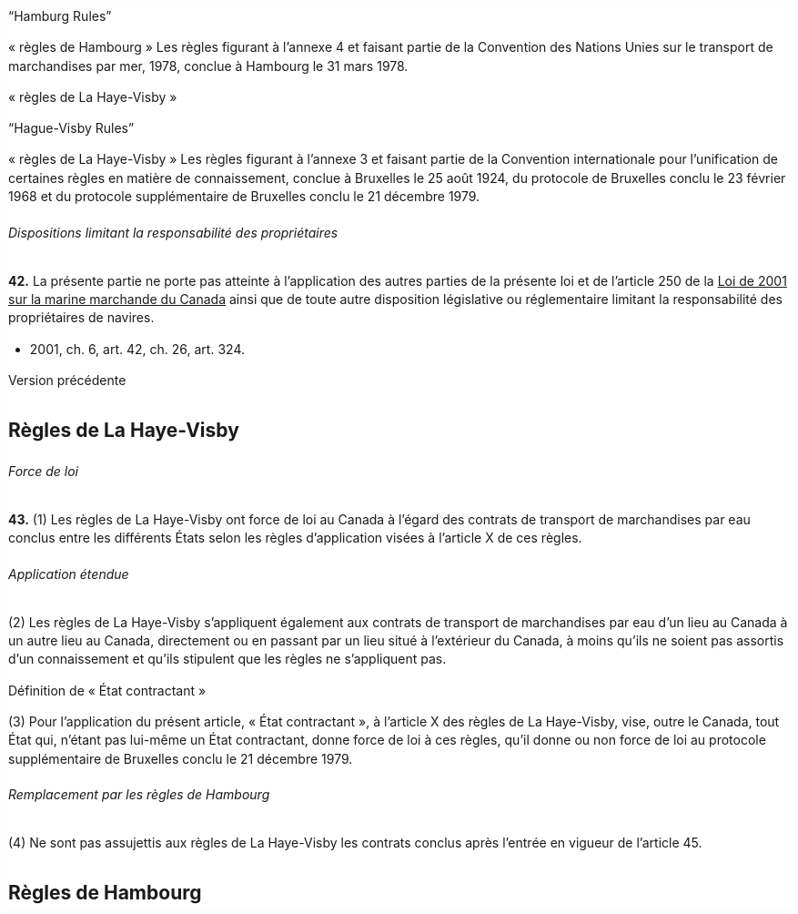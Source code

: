 “Hamburg Rules”

    

« règles de Hambourg » Les règles figurant à l’annexe 4 et faisant partie de la Convention des Nations Unies sur le transport de marchandises par mer, 1978, conclue à Hambourg le 31 mars 1978.

« règles de La Haye-Visby »

“Hague-Visby Rules”

    

« règles de La Haye-Visby » Les règles figurant à l’annexe 3 et faisant partie de la Convention internationale pour l’unification de certaines règles en matière de connaissement, conclue à Bruxelles le 25 août 1924, du protocole de Bruxelles conclu le 23 février 1968 et du protocole supplémentaire de Bruxelles conclu le 21 décembre 1979.

###### Dispositions limitant la responsabilité des propriétaires

**42.** La présente partie ne porte pas atteinte à l’application des autres parties de la présente loi et de l’article 250 de la [Loi de 2001 sur la marine marchande du Canada](/canada/fra/lois/C/C-10.15.md) ainsi que de toute autre disposition législative ou réglementaire limitant la responsabilité des propriétaires de navires.

  * 2001, ch. 6, art. 42, ch. 26, art. 324.

Version précédente

## Règles de La Haye-Visby

###### Force de loi

**43.** (1) Les règles de La Haye-Visby ont force de loi au Canada à l’égard des contrats de transport de marchandises par eau conclus entre les différents États selon les règles d’application visées à l’article X de ces règles.

###### Application étendue

(2) Les règles de La Haye-Visby s’appliquent également aux contrats de transport de marchandises par eau d’un lieu au Canada à un autre lieu au Canada, directement ou en passant par un lieu situé à l’extérieur du Canada, à moins qu’ils ne soient pas assortis d’un connaissement et qu’ils stipulent que les règles ne s’appliquent pas.

Définition de « État contractant »

(3) Pour l’application du présent article, « État contractant », à l’article X des règles de La Haye-Visby, vise, outre le Canada, tout État qui, n’étant pas lui-même un État contractant, donne force de loi à ces règles, qu’il donne ou non force de loi au protocole supplémentaire de Bruxelles conclu le 21 décembre 1979.

###### Remplacement par les règles de Hambourg

(4) Ne sont pas assujettis aux règles de La Haye-Visby les contrats conclus après l’entrée en vigueur de l’article 45.

## Règles de Hambourg
